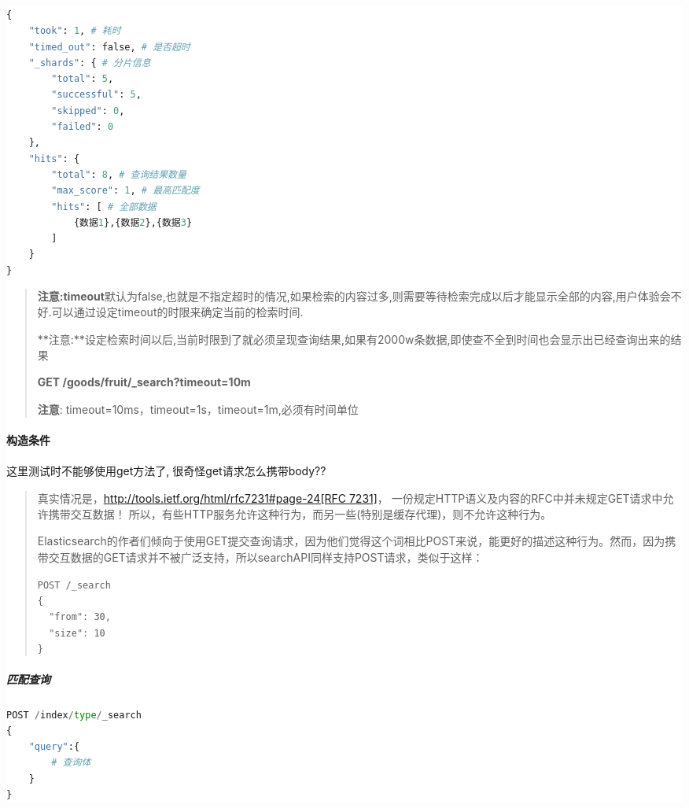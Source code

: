 ```python
{
    "took": 1, # 耗时
    "timed_out": false, # 是否超时
    "_shards": { # 分片信息
        "total": 5,
        "successful": 5,
        "skipped": 0,
        "failed": 0
    },
    "hits": {
        "total": 8, # 查询结果数量
        "max_score": 1, # 最高匹配度
        "hits": [ # 全部数据
            {数据1},{数据2},{数据3}
        ]
    }
}
```

> **注意:timeout**默认为false,也就是不指定超时的情况,如果检索的内容过多,则需要等待检索完成以后才能显示全部的内容,用户体验会不好.可以通过设定timeout的时限来确定当前的检索时间.
>
> **注意:**设定检索时间以后,当前时限到了就必须呈现查询结果,如果有2000w条数据,即使查不全到时间也会显示出已经查询出来的结果
>
> **GET /goods/fruit/_search?timeout=10m**
>
> **注意**: timeout=10ms，timeout=1s，timeout=1m,必须有时间单位

#### 构造条件

这里测试时不能够使用get方法了, 很奇怪get请求怎么携带body??

> 真实情况是，[http://tools.ietf.org/html/rfc7231#page-24[RFC 7231\]](http://tools.ietf.org/html/rfc7231#page-24)， 一份规定HTTP语义及内容的RFC中并未规定GET请求中允许携带交互数据！ 所以，有些HTTP服务允许这种行为，而另一些(特别是缓存代理)，则不允许这种行为。
>
> Elasticsearch的作者们倾向于使用GET提交查询请求，因为他们觉得这个词相比POST来说，能更好的描述这种行为。然而，因为携带交互数据的GET请求并不被广泛支持，所以searchAPI同样支持POST请求，类似于这样：
>
> ```
> POST /_search
> {
>   "from": 30,
>   "size": 10
> }
> ```

 ##### 匹配查询

```python
POST /index/type/_search
{
    "query":{
		# 查询体
	}
}
```
